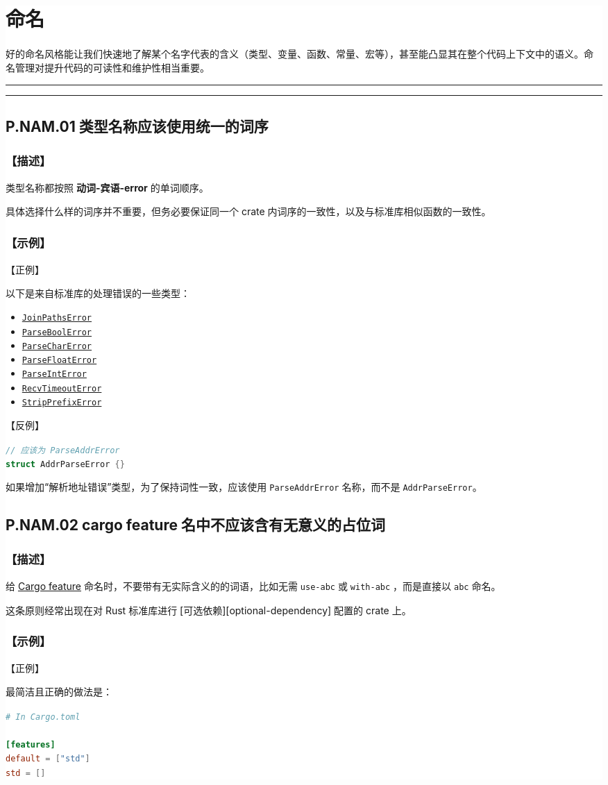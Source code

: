 # 命名

好的命名风格能让我们快速地了解某个名字代表的含义（类型、变量、函数、常量、宏等），甚至能凸显其在整个代码上下文中的语义。命名管理对提升代码的可读性和维护性相当重要。

---

---

## P.NAM.01  类型名称应该使用统一的词序

### 【描述】

类型名称都按照 **动词-宾语-error** 的单词顺序。

具体选择什么样的词序并不重要，但务必要保证同一个 crate 内词序的一致性，以及与标准库相似函数的一致性。

### 【示例】

【正例】

以下是来自标准库的处理错误的一些类型：

- [`JoinPathsError`](https://doc.rust-lang.org/std/env/struct.JoinPathsError.html)
- [`ParseBoolError`](https://doc.rust-lang.org/std/str/struct.ParseBoolError.html)
- [`ParseCharError`](https://doc.rust-lang.org/std/char/struct.ParseCharError.html)
- [`ParseFloatError`](https://doc.rust-lang.org/std/num/struct.ParseFloatError.html)
- [`ParseIntError`](https://doc.rust-lang.org/std/num/struct.ParseIntError.html)
- [`RecvTimeoutError`](https://doc.rust-lang.org/std/sync/mpsc/enum.RecvTimeoutError.html)
- [`StripPrefixError`](https://doc.rust-lang.org/std/path/struct.StripPrefixError.html)

【反例】

```rust
// 应该为 ParseAddrError
struct AddrParseError {}
```

如果增加“解析地址错误”类型，为了保持词性一致，应该使用 `ParseAddrError` 名称，而不是 `AddrParseError`。

## P.NAM.02  cargo feature 名中不应该含有无意义的占位词

### 【描述】

给 [Cargo feature] 命名时，不要带有无实际含义的的词语，比如无需 `use-abc` 或 `with-abc` ，而是直接以 `abc` 命名。

[Cargo feature]: http://doc.crates.io/manifest.html#the-features-section

这条原则经常出现在对 Rust 标准库进行 [可选依赖][optional-dependency] 配置的 crate 上。

### 【示例】

【正例】

最简洁且正确的做法是：

```toml
# In Cargo.toml

[features]
default = ["std"]
std = []
```


[`str::as_bytes()`]: https://doc.rust-lang.org/std/primitive.str.html#method.as_bytes
[`Path::to_str`]: https://doc.rust-lang.org/std/path/struct.Path.html#method.to_str
[`str::to_lowercase()`]: https://doc.rust-lang.org/std/primitive.str.html#method.to_lowercase
[`f64::to_radians()`]: https://doc.rust-lang.org/std/primitive.f64.html#method.to_radians
[`String::into_bytes()`]: https://doc.rust-lang.org/std/string/struct.String.html#method.into_bytes
[`BufReader::into_inner()`]: https://doc.rust-lang.org/std/io/struct.BufReader.html#method.into_inner
[`BufWriter::into_inner()`]: https://doc.rust-lang.org/std/io/struct.BufWriter.html#method.into_inner
[`BufReader`]: https://doc.rust-lang.org/std/io/struct.BufReader.html#method.into_inner
[`GzDecoder`]: https://docs.rs/flate2/1.0.20/flate2/read/struct.GzDecoder.html#method.into_inner
[`AtomicBool`]: https://doc.rust-lang.org/std/sync/atomic/struct.AtomicBool.html#method.into_inner
[`BufWriter`]: https://doc.rust-lang.org/std/io/struct.BufWriter.html#method.into_inner
[`Vec::as_mut_slice`]: https://doc.rust-lang.org/std/vec/struct.Vec.html#method.as_mut_slice
[`TempDir::path`]: https://docs.rs/tempdir/0.3.7/tempdir/struct.TempDir.html#method.path
[`TempDir::into_path`]: https://docs.rs/tempdir/0.3.7/tempdir/struct.TempDir.html#method.into_path
[`str::bytes`]: https://doc.rust-lang.org/std/primitive.str.html#method.bytes
[`str::chars`]: https://doc.rust-lang.org/std/primitive.str.html#method.chars
[RFC 199]: https://github.com/rust-lang/rfcs/blob/master/text/0199-ownership-variants.md
[`Vec::iter`]: https://doc.rust-lang.org/std/vec/struct.Vec.html#method.iter
[slice::Iter]: https://doc.rust-lang.org/std/slice/struct.Iter.html
[`Vec::iter_mut`]: https://doc.rust-lang.org/std/vec/struct.Vec.html#method.iter_mut
[slice::IterMut]: https://doc.rust-lang.org/std/slice/struct.IterMut.html
[`Vec::into_iter`]: https://doc.rust-lang.org/std/vec/struct.Vec.html#method.into_iter
[vec::IntoIter]: https://doc.rust-lang.org/std/vec/struct.IntoIter.html
[`BTreeMap::keys`]: https://doc.rust-lang.org/std/collections/struct.BTreeMap.html#method.keys
[btree_map::Keys]: https://doc.rust-lang.org/std/collections/btree_map/struct.Keys.html
[`BTreeMap::values`]: https://doc.rust-lang.org/std/collections/struct.BTreeMap.html#method.values
[btree_map::Values]: https://doc.rust-lang.org/std/collections/btree_map/struct.Values.html